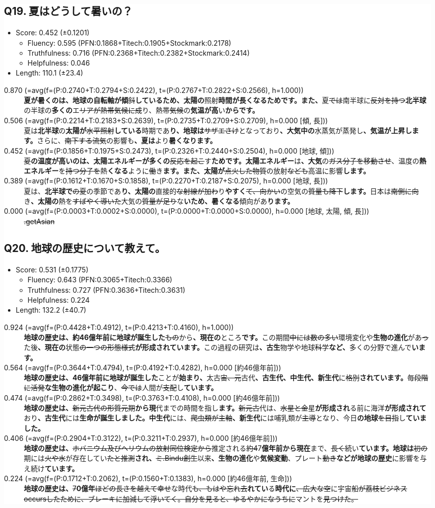 </dl>

## <a name="Q19"></a>Q19. 夏はどうして暑いの？

- Score: 0.452 (±0.1201)
  - Fluency: 0.595 (PFN:0.1868+Titech:0.1905+Stockmark:0.2178)
  - Truthfulness: 0.716 (PFN:0.2368+Titech:0.2382+Stockmark:0.2414)
  - Helpfulness: 0.046
- Length: 110.1 (±23.4)

<dl>
<dt>0.870 (=avg(f=(P:0.2740+T:0.2794+S:0.2422), t=(P:0.2767+T:0.2822+S:0.2566), h=1.000))</dt>
<dd><b>夏が暑くのは、地球の自転軸が傾</b><s>斜</s><b>しているため、太陽の</b>照射<b>時間が長くなるためです。また、</b>夏<s>では</s>南半球に<s>反対を持つ</s><b>北半球</b>の半球の<b>多くの</b>エ<s>リアが熱帯気候に成</s>り、熱帯<s>気候</s>の<b>気温が高</b>い<b>からです。</b></dd>
<dt>0.506 (=avg(f=(P:0.2214+T:0.2183+S:0.2639), t=(P:0.2735+T:0.2709+S:0.2709), h=0.000 [傾, 長]))</dt>
<dd>夏は<b>北半球</b>の<b>太陽が</b><s>水平照射</s><b>している</b>時期であ<b>り、地球は</b><s>サザエさけ</s>となっており<b>、大気中の</b>水蒸気が蒸発し<b>、気温が上昇します。</b>さらに、<s>南下する流気</s>の影響も<b>、夏は</b>より<b>暑くなります。</b></dd>
<dt>0.452 (=avg(f=(P:0.1856+T:0.1975+S:0.2473), t=(P:0.2326+T:0.2440+S:0.2504), h=0.000 [地球, 傾]))</dt>
<dd><s>夏</s><b>の温度が高いのは、太陽エネルギーが多くの</b><s>反応を起こ</s>す<b>ためです。太陽エネルギー</b>は<b>、大気</b>の<s>ガス分子を移動させ</s>、温度の<b>熱エネルギー</b>を<s>持つ分子を</s>熱<b>くなる</b>ように<s>働</s>き<b>ます。また、太陽が</b><s>点火した物質</s>の放射<s>なども</s>高温に影響<b>します。</b></dd>
<dt>0.389 (=avg(f=(P:0.1612+T:0.1670+S:0.1858), t=(P:0.2270+T:0.2187+S:0.2075), h=0.000 [地球, 長]))</dt>
<dd>夏は、<b>北半球で</b><s>の夏</s>の季節であ<b>り、太陽の</b>直接的<s>な射線が加わ</s>り<b>やすく</b><s>て、向かい</s>の空気の<s>質量も降下</s><b>します。</b>日本は<s>南側に向</s>き<b>、太陽の</b>熱を<s>すばやく導いた</s>大気の<s>質量が足り</s>な<b>いため、暑くなる</b>傾向があ<b>ります。</b></dd>
<dt>0.000 (=avg(f=(P:0.0003+T:0.0002+S:0.0000), t=(P:0.0000+T:0.0000+S:0.0000), h=0.000 [地球, 太陽, 傾, 長]))</dt>
<dd><s>&#46;getAsian</s></dd>
</dl>

## <a name="Q20"></a>Q20. 地球の歴史について教えて。

- Score: 0.531 (±0.1775)
  - Fluency: 0.643 (PFN:0.3065+Titech:0.3366)
  - Truthfulness: 0.727 (PFN:0.3636+Titech:0.3631)
  - Helpfulness: 0.224
- Length: 132.2 (±40.7)

<dl>
<dt>0.924 (=avg(f=(P:0.4428+T:0.4912), t=(P:0.4213+T:0.4160), h=1.000))</dt>
<dd><b>地球の歴史は、約46億年前に地球が誕生した</b><s>もの</s>から<b>、現在の</b>ところ<b>です。</b>この期間<s>中には数の多い</s>環境変化や<b>生物の進化</b>があ<s>っ</s>た後<b>、現在の</b>状態<s>の一つの形態様式</s><b>が形成されています。</b>この過程の研究は<b>、古生</b>物学や地球<s>科</s>学<b>など、</b>多くの分野で進んで<b>います。</b></dd>
<dt>0.564 (=avg(f=(P:0.3644+T:0.4794), t=(P:0.4192+T:0.4282), h=0.000 [約46億年前]))</dt>
<dd><b>地球の歴史は、46億年前に地球が誕生した</b>ことが<b>始まり、</b>太古<s>宙、元</s>古代<b>、古生代、中生代、新生代</b>に<s>格別</s><b>されています。</b><s>毎段階に活発</s><b>な生物の進化が起こり</b>、<s>今では</s>人間が<s>支配</s>し<b>ています。</b></dd>
<dt>0.474 (=avg(f=(P:0.2862+T:0.3498), t=(P:0.3763+T:0.4108), h=0.000 [約46億年前]))</dt>
<dd><b>地球の歴史は、</b><s>新元古代の形質元期</s><b>から現</b>代までの時間を指し<b>ます。</b><s>新元古</s>代は、<s>水星と金</s>星<b>が形成され</b>る前に海洋<b>が形成されて</b>おり<b>、古生代</b>には<b>生命が誕生しました。中生代</b>には、<s>爬虫類が主軸</s><b>、新生代</b>には哺乳類が<s>主導</s>となり、今日<b>の地球</b><s>を目指</s>し<b>ていました。</b></dd>
<dt>0.406 (=avg(f=(P:0.2904+T:0.3122), t=(P:0.3211+T:0.2937), h=0.000 [約46億年前]))</dt>
<dd><b>地球の歴史は、</b><s>ホバニウム及びヘリウムの放射同位検定から</s>推定される<s>約4</s>7<b>億年前から現在</b>まで、<s>長く</s>続い<b>ています。地球は</b><s>初の</s>期には<s>火や水</s>が存在してい<s>たと推測</s><b>され、</b><s>ミ&#46;Bindu創生</s>以来<b>、生物の進化</b>や<b>気候変動</b>、プレート<s>動き</s><b>などが地球の歴史</b>に影響を与え続け<b>ています。</b></dd>
<dt>0.224 (=avg(f=(P:0.1712+T:0.2062), t=(P:0.1560+T:0.1383), h=0.000 [約46億年前, 生命]))</dt>
<dd><b>地球の歴史は、</b><s>7</s><b>0億年</b><s>ほどの長さを越えて幸せ</s>な時代<s>も、もはや忘れ去</s><b>れてい</b>る<b>時代に</b><s>、広大な空</s>に宇宙<s>船が荔枝ビジネス occursしたために、ブレーキに加減して浮いてく。自分を見ると、ゆるやかになうちに</s>マントを<s>見つけた。</s></dd>
</dl>
